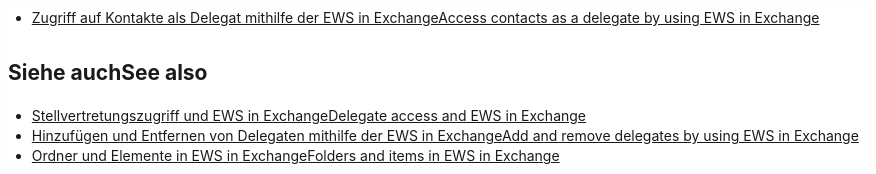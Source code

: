 - [<span data-ttu-id="0d0f6-328">Zugriff auf Kontakte als Delegat mithilfe der EWS in Exchange</span><span class="sxs-lookup"><span data-stu-id="0d0f6-328">Access contacts as a delegate by using EWS in Exchange</span></span>](how-to-access-contacts-as-a-delegate-by-using-ews-in-exchange.md)
    
## <a name="see-also"></a><span data-ttu-id="0d0f6-329">Siehe auch</span><span class="sxs-lookup"><span data-stu-id="0d0f6-329">See also</span></span>

- [<span data-ttu-id="0d0f6-330">Stellvertretungszugriff und EWS in Exchange</span><span class="sxs-lookup"><span data-stu-id="0d0f6-330">Delegate access and EWS in Exchange</span></span>](delegate-access-and-ews-in-exchange.md)   
- [<span data-ttu-id="0d0f6-331">Hinzufügen und Entfernen von Delegaten mithilfe der EWS in Exchange</span><span class="sxs-lookup"><span data-stu-id="0d0f6-331">Add and remove delegates by using EWS in Exchange</span></span>](how-to-add-and-remove-delegates-by-using-ews-in-exchange.md)    
- [<span data-ttu-id="0d0f6-332">Ordner und Elemente in EWS in Exchange</span><span class="sxs-lookup"><span data-stu-id="0d0f6-332">Folders and items in EWS in Exchange</span></span>](folders-and-items-in-ews-in-exchange.md)
    

